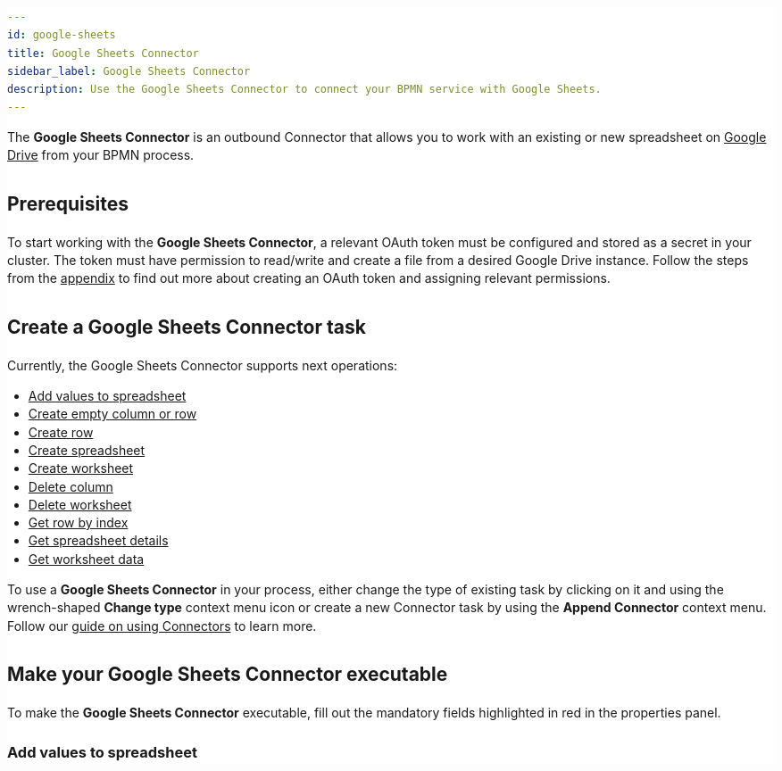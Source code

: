 ```yaml
---
id: google-sheets
title: Google Sheets Connector
sidebar_label: Google Sheets Connector
description: Use the Google Sheets Connector to connect your BPMN service with Google Sheets.
---
```


The **Google Sheets Connector** is an outbound Connector that allows you to work with an existing or new spreadsheet
on [Google Drive](https://drive.google.com/) from your BPMN process.

## Prerequisites

To start working with the **Google Sheets Connector**, a relevant OAuth token must be configured and stored as a secret
in your cluster. The token must have permission to read/write and create a file from a desired Google Drive instance.
Follow the steps from the [appendix](#appendix--faq) to find out more about creating an OAuth token and assigning relevant
permissions.

## Create a Google Sheets Connector task

Currently, the Google Sheets Connector supports next operations:

- [Add values to spreadsheet](#add-values-to-spreadsheet)
- [Create empty column or row](#create-empty-column-or-row)
- [Create row](#create-row)
- [Create spreadsheet](#create-spreadsheet)
- [Create worksheet](#create-worksheet)
- [Delete column](#delete-column)
- [Delete worksheet](#delete-worksheet)
- [Get row by index](#get-row-by-index)
- [Get spreadsheet details](#get-spreadsheet-details)
- [Get worksheet data](#get-worksheet-data)

To use a **Google Sheets Connector** in your process, either change the type of existing task by clicking on it and
using the wrench-shaped **Change type** context menu icon or create a new Connector task by using the **Append Connector** context menu. Follow our [guide on using Connectors](/components/connectors/use-connectors/index.md) to learn more.

## Make your Google Sheets Connector executable

To make the **Google Sheets Connector** executable, fill out the mandatory fields highlighted in red in the properties
panel.

### Add values to spreadsheet

